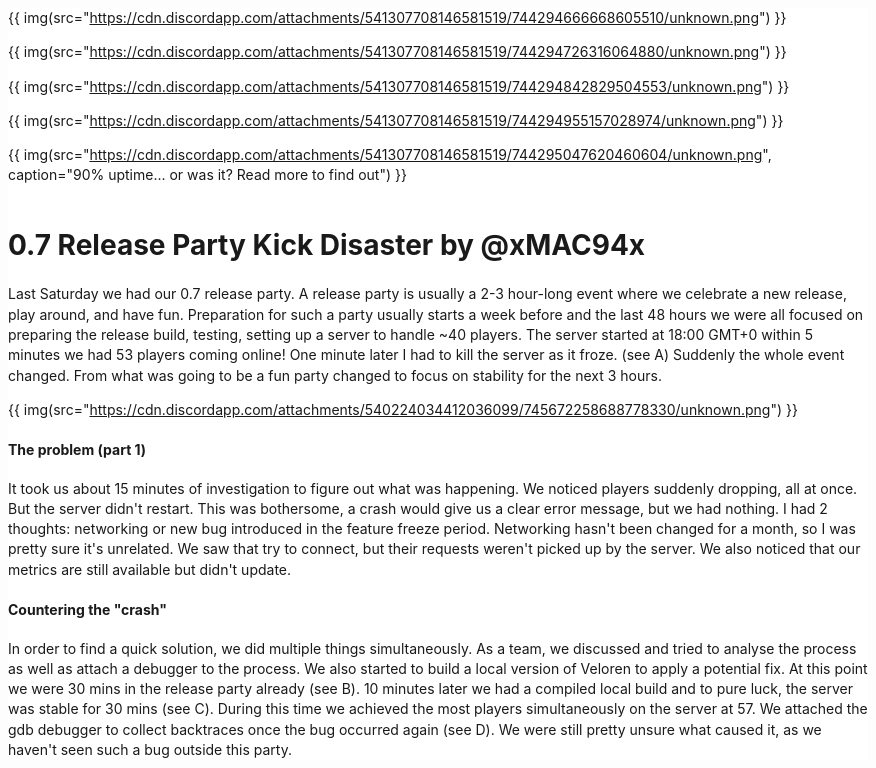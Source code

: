 {{
    img(src="https://cdn.discordapp.com/attachments/541307708146581519/744294666668605510/unknown.png")
}}

{{
    img(src="https://cdn.discordapp.com/attachments/541307708146581519/744294726316064880/unknown.png")
}}

{{
    img(src="https://cdn.discordapp.com/attachments/541307708146581519/744294842829504553/unknown.png")
}}

{{
    img(src="https://cdn.discordapp.com/attachments/541307708146581519/744294955157028974/unknown.png")
}}

{{
    img(src="https://cdn.discordapp.com/attachments/541307708146581519/744295047620460604/unknown.png",
    caption="90% uptime... or was it? Read more to find out")
}}

# 0.7 Release Party Kick Disaster by @xMAC94x

Last Saturday we had our 0.7 release party. A release party is usually a 2-3
hour-long event where we celebrate a new release, play around, and have fun.
Preparation for such a party usually starts a week before and the last 48 hours
we were all focused on preparing the release build, testing, setting up a server
to handle ~40 players. The server started at 18:00 GMT+0 within 5 minutes we had
53 players coming online! One minute later I had to kill the server as it froze.
(see A) Suddenly the whole event changed. From what was going to be a fun party
changed to focus on stability for the next 3 hours.

{{
    img(src="https://cdn.discordapp.com/attachments/540224034412036099/745672258688778330/unknown.png")
}}

#### The problem (part 1)

It took us about 15 minutes of investigation to figure out what was happening.
We noticed players suddenly dropping, all at once. But the server didn't
restart. This was bothersome, a crash would give us a clear error message, but
we had nothing. I had 2 thoughts: networking or new bug introduced in the
feature freeze period. Networking hasn't been changed for a month, so I was
pretty sure it's unrelated. We saw that try to connect, but their requests
weren't picked up by the server. We also noticed that our metrics are still
available but didn't update.

#### Countering the "crash"

In order to find a quick solution, we did multiple things simultaneously. As a
team, we discussed and tried to analyse the process as well as attach a debugger
to the process. We also started to build a local version of Veloren to apply a
potential fix. At this point we were 30 mins in the release party already (see
B). 10 minutes later we had a compiled local build and to pure luck, the server
was stable for 30 mins (see C). During this time we achieved the most players
simultaneously on the server at 57. We attached the gdb debugger to collect
backtraces once the bug occurred again (see D). We were still pretty unsure what
caused it, as we haven't seen such a bug outside this party.
